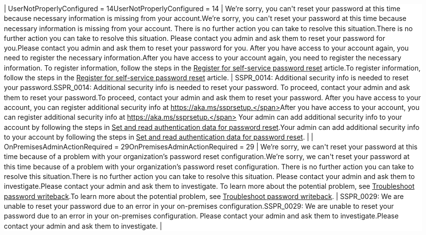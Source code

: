 | <span data-ttu-id="bad77-145">UserNotProperlyConfigured = 14</span><span class="sxs-lookup"><span data-stu-id="bad77-145">UserNotProperlyConfigured = 14</span></span> | <span data-ttu-id="bad77-146">We’re sorry, you can't reset your password at this time because necessary information is missing from your account.</span><span class="sxs-lookup"><span data-stu-id="bad77-146">We’re sorry, you can't reset your password at this time because necessary information is missing from your account.</span></span> <span data-ttu-id="bad77-147">There is no further action you can take to resolve this situation.</span><span class="sxs-lookup"><span data-stu-id="bad77-147">There is no further action you can take to resolve this situation.</span></span> <span data-ttu-id="bad77-148">Please contact you admin and ask them to reset your password for you.</span><span class="sxs-lookup"><span data-stu-id="bad77-148">Please contact you admin and ask them to reset your password for you.</span></span> <span data-ttu-id="bad77-149">After you have access to your account again, you need to register the necessary information.</span><span class="sxs-lookup"><span data-stu-id="bad77-149">After you have access to your account again, you need to register the necessary information.</span></span> <span data-ttu-id="bad77-150">To register information, follow the steps in the [Register for self-service password reset](https://docs.microsoft.com/azure/active-directory/active-directory-passwords-reset-register) article.</span><span class="sxs-lookup"><span data-stu-id="bad77-150">To register information, follow the steps in the [Register for self-service password reset](https://docs.microsoft.com/azure/active-directory/active-directory-passwords-reset-register) article.</span></span> | <span data-ttu-id="bad77-151">SSPR_0014: Additional security info is needed to reset your password.</span><span class="sxs-lookup"><span data-stu-id="bad77-151">SSPR_0014: Additional security info is needed to reset your password.</span></span> <span data-ttu-id="bad77-152">To proceed, contact your admin and ask them to reset your password.</span><span class="sxs-lookup"><span data-stu-id="bad77-152">To proceed, contact your admin and ask them to reset your password.</span></span> <span data-ttu-id="bad77-153">After you have access to your account, you can register additional security info at https://aka.ms/ssprsetup.</span><span class="sxs-lookup"><span data-stu-id="bad77-153">After you have access to your account, you can register additional security info at https://aka.ms/ssprsetup.</span></span> <span data-ttu-id="bad77-154">Your admin can add additional security info to your account by following the steps in [Set and read authentication data for password reset](https://docs.microsoft.com/azure/active-directory/active-directory-passwords-data#set-and-read-authentication-data-using-powershell).</span><span class="sxs-lookup"><span data-stu-id="bad77-154">Your admin can add additional security info to your account by following the steps in [Set and read authentication data for password reset](https://docs.microsoft.com/azure/active-directory/active-directory-passwords-data#set-and-read-authentication-data-using-powershell).</span></span> |
| <span data-ttu-id="bad77-155">OnPremisesAdminActionRequired = 29</span><span class="sxs-lookup"><span data-stu-id="bad77-155">OnPremisesAdminActionRequired = 29</span></span> | <span data-ttu-id="bad77-156">We’re sorry, we can't reset your password at this time because of a problem with your organization’s password reset configuration.</span><span class="sxs-lookup"><span data-stu-id="bad77-156">We’re sorry, we can't reset your password at this time because of a problem with your organization’s password reset configuration.</span></span> <span data-ttu-id="bad77-157">There is no further action you can take to resolve this situation.</span><span class="sxs-lookup"><span data-stu-id="bad77-157">There is no further action you can take to resolve this situation.</span></span> <span data-ttu-id="bad77-158">Please contact your admin and ask them to investigate.</span><span class="sxs-lookup"><span data-stu-id="bad77-158">Please contact your admin and ask them to investigate.</span></span> <span data-ttu-id="bad77-159">To learn more about the potential problem, see [Troubleshoot password writeback](https://docs.microsoft.com/azure/active-directory/active-directory-passwords-troubleshoot#troubleshoot-password-writeback).</span><span class="sxs-lookup"><span data-stu-id="bad77-159">To learn more about the potential problem, see [Troubleshoot password writeback](https://docs.microsoft.com/azure/active-directory/active-directory-passwords-troubleshoot#troubleshoot-password-writeback).</span></span> | <span data-ttu-id="bad77-160">SSPR_0029: We are unable to reset your password due to an error in your on-premises configuration.</span><span class="sxs-lookup"><span data-stu-id="bad77-160">SSPR_0029: We are unable to reset your password due to an error in your on-premises configuration.</span></span> <span data-ttu-id="bad77-161">Please contact your admin and ask them to investigate.</span><span class="sxs-lookup"><span data-stu-id="bad77-161">Please contact your admin and ask them to investigate.</span></span> |